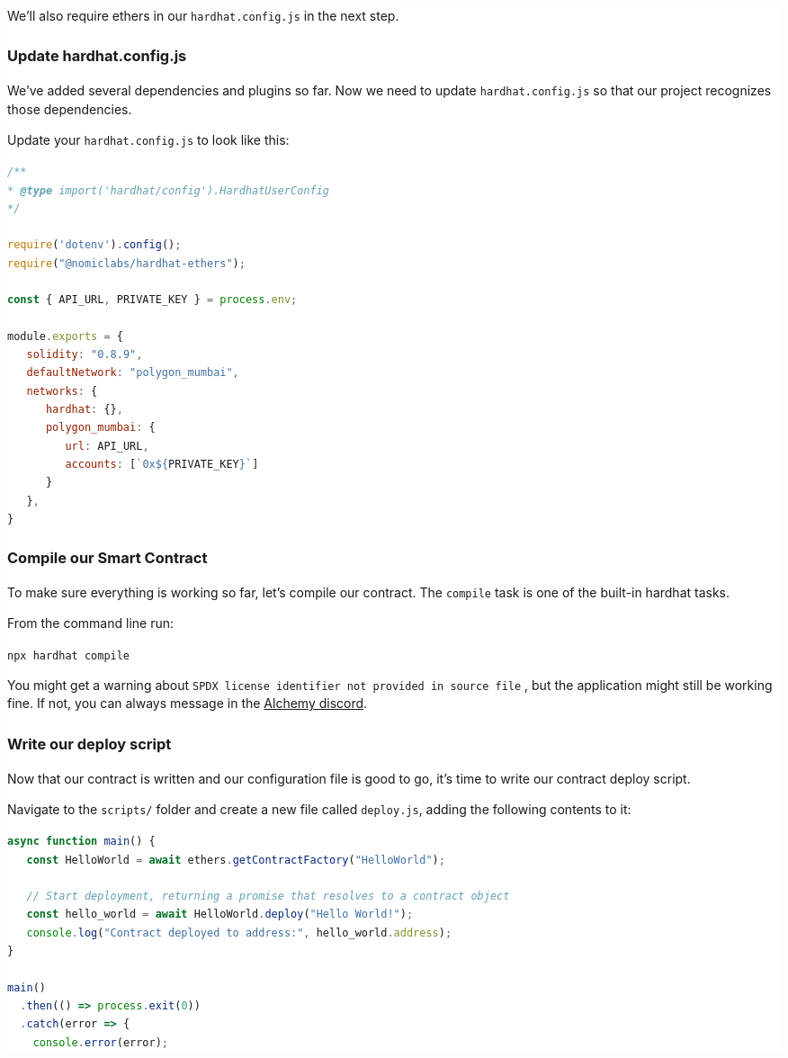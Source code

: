We’ll also require ethers in our `hardhat.config.js` in the next step.

### Update hardhat.config.js

We’ve added several dependencies and plugins so far. Now we need to update `hardhat.config.js` so that our project recognizes those dependencies.

Update your `hardhat.config.js` to look like this:

```javascript
/**
* @type import('hardhat/config').HardhatUserConfig
*/

require('dotenv').config();
require("@nomiclabs/hardhat-ethers");

const { API_URL, PRIVATE_KEY } = process.env;

module.exports = {
   solidity: "0.8.9",
   defaultNetwork: "polygon_mumbai",
   networks: {
      hardhat: {},
      polygon_mumbai: {
         url: API_URL,
         accounts: [`0x${PRIVATE_KEY}`]
      }
   },
}
```

### Compile our Smart Contract

To make sure everything is working so far, let’s compile our contract. The `compile` task is one of the built-in hardhat tasks.

From the command line run:

```bash
npx hardhat compile
```

You might get a warning about `SPDX license identifier not provided in source file` , but the application might still be working fine. If not, you can always message in the [Alchemy discord](https://discord.gg/u72VCg3).

### Write our deploy script

Now that our contract is written and our configuration file is good to go, it’s time to write our contract deploy script.

Navigate to the `scripts/` folder and create a new file called `deploy.js`, adding the following contents to it:

```javascript
async function main() {
   const HelloWorld = await ethers.getContractFactory("HelloWorld");

   // Start deployment, returning a promise that resolves to a contract object
   const hello_world = await HelloWorld.deploy("Hello World!");
   console.log("Contract deployed to address:", hello_world.address);
}

main()
  .then(() => process.exit(0))
  .catch(error => {
    console.error(error);
```
